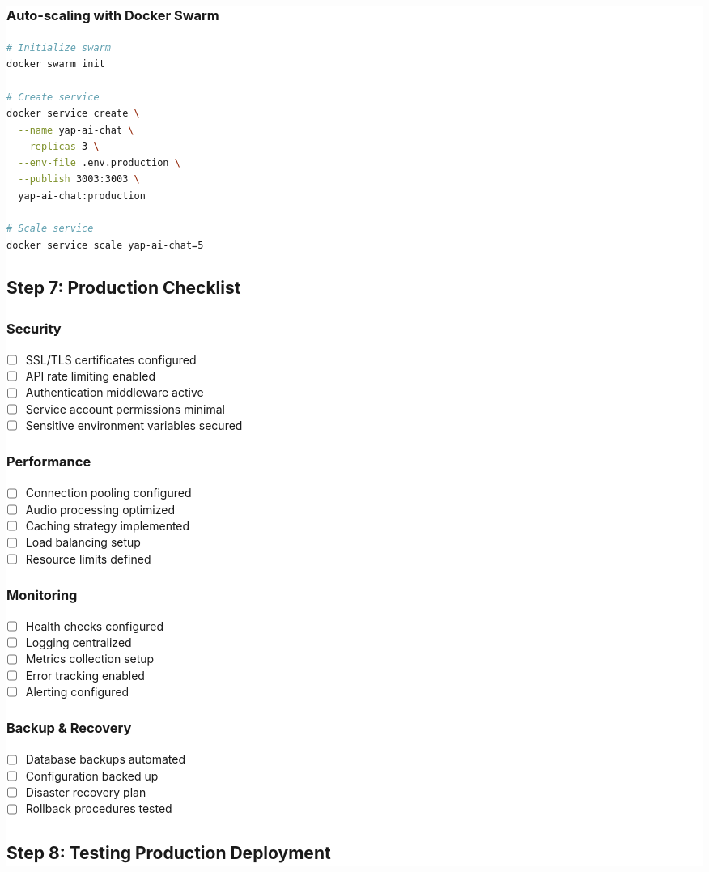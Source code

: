 ### Auto-scaling with Docker Swarm

```bash
# Initialize swarm
docker swarm init

# Create service
docker service create \
  --name yap-ai-chat \
  --replicas 3 \
  --env-file .env.production \
  --publish 3003:3003 \
  yap-ai-chat:production

# Scale service
docker service scale yap-ai-chat=5
```

## Step 7: Production Checklist

### Security
- [ ] SSL/TLS certificates configured
- [ ] API rate limiting enabled
- [ ] Authentication middleware active
- [ ] Service account permissions minimal
- [ ] Sensitive environment variables secured

### Performance
- [ ] Connection pooling configured
- [ ] Audio processing optimized
- [ ] Caching strategy implemented
- [ ] Load balancing setup
- [ ] Resource limits defined

### Monitoring
- [ ] Health checks configured
- [ ] Logging centralized
- [ ] Metrics collection setup
- [ ] Error tracking enabled
- [ ] Alerting configured

### Backup & Recovery
- [ ] Database backups automated
- [ ] Configuration backed up
- [ ] Disaster recovery plan
- [ ] Rollback procedures tested

## Step 8: Testing Production Deployment
